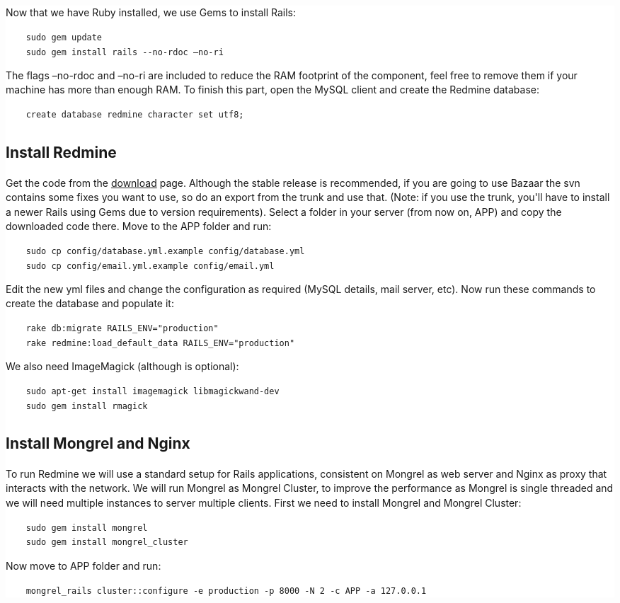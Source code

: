 Now that we have Ruby installed, we use Gems to install Rails:

```
    sudo gem update
    sudo gem install rails --no-rdoc –no-ri
```

The flags –no-rdoc and –no-ri are included to reduce the RAM footprint of the component, feel free to remove them if your machine has more than enough RAM. To finish this part, open the MySQL client and create the Redmine database:

```
    create database redmine character set utf8;
```

## Install Redmine

Get the code from the [download][1] page. Although the stable release is recommended, if you are going to use Bazaar the svn contains some fixes you want to use, so do an export from the trunk and use that. (Note: if you use the trunk, you'll have to install a newer Rails using Gems due to version requirements). Select a folder in your server (from now on, APP) and copy the downloaded code there. Move to the APP folder and run:

```
    sudo cp config/database.yml.example config/database.yml
    sudo cp config/email.yml.example config/email.yml
```

Edit the new yml files and change the configuration as required (MySQL details, mail server, etc).  Now run these commands to create the database and populate it:

```
    rake db:migrate RAILS_ENV="production"
    rake redmine:load_default_data RAILS_ENV="production"
```

We also need ImageMagick  (although is optional):

```
    sudo apt-get install imagemagick libmagickwand-dev
    sudo gem install rmagick
```

## Install Mongrel and Nginx

To run Redmine we will use a standard setup for Rails applications, consistent on Mongrel as web server and Nginx as proxy that interacts with the network. We will run Mongrel as Mongrel Cluster, to improve the performance as Mongrel is single threaded and we will need multiple instances to server multiple clients. First we need to install Mongrel and Mongrel Cluster:

```
    sudo gem install mongrel
    sudo gem install mongrel_cluster
```

Now move to APP folder and run:

```
    mongrel_rails cluster::configure -e production -p 8000 -N 2 -c APP -a 127.0.0.1
```


  [1]: http://www.redmine.org/projects/redmine/wiki/Download
  [2]: http://www.redmine.org/projects/redmine/wiki/Theme_List
  [3]: http://theill.com/stuff/redmine/
  [4]: http://www.redmine.org/projects/redmine/wiki/Plugin_List
  [5]: http://www.redmine.org/projects/redmine/wiki/HowTo_Mylyn